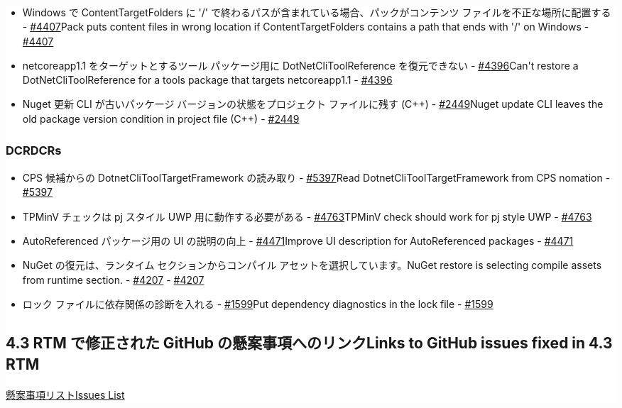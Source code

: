 - <span data-ttu-id="5492e-163">Windows で ContentTargetFolders に '/' で終わるパスが含まれている場合、パックがコンテンツ ファイルを不正な場所に配置する - [#4407](https://github.com/NuGet/Home/issues/4407)</span><span class="sxs-lookup"><span data-stu-id="5492e-163">Pack puts content files in wrong location if ContentTargetFolders contains a path that ends with '/' on Windows - [#4407](https://github.com/NuGet/Home/issues/4407)</span></span>

- <span data-ttu-id="5492e-164">netcoreapp1.1 をターゲットとするツール パッケージ用に DotNetCliToolReference を復元できない - [#4396](https://github.com/NuGet/Home/issues/4396)</span><span class="sxs-lookup"><span data-stu-id="5492e-164">Can't restore a DotNetCliToolReference for a tools package that targets netcoreapp1.1 - [#4396](https://github.com/NuGet/Home/issues/4396)</span></span>

- <span data-ttu-id="5492e-165">Nuget 更新 CLI が古いパッケージ バージョンの状態をプロジェクト ファイルに残す (C++) - [#2449](https://github.com/NuGet/Home/issues/2449)</span><span class="sxs-lookup"><span data-stu-id="5492e-165">Nuget update CLI leaves the old package version condition in project file (C++) - [#2449](https://github.com/NuGet/Home/issues/2449)</span></span>

### <a name="dcrs"></a><span data-ttu-id="5492e-166">DCR</span><span class="sxs-lookup"><span data-stu-id="5492e-166">DCRs</span></span>

- <span data-ttu-id="5492e-167">CPS 候補からの DotnetCliToolTargetFramework の読み取り - [#5397](https://github.com/NuGet/Home/issues/5397)</span><span class="sxs-lookup"><span data-stu-id="5492e-167">Read DotnetCliToolTargetFramework from CPS nomation - [#5397](https://github.com/NuGet/Home/issues/5397)</span></span>

- <span data-ttu-id="5492e-168">TPMinV チェックは pj スタイル UWP 用に動作する必要がある - [#4763](https://github.com/NuGet/Home/issues/4763)</span><span class="sxs-lookup"><span data-stu-id="5492e-168">TPMinV check should work for pj style UWP - [#4763](https://github.com/NuGet/Home/issues/4763)</span></span>

- <span data-ttu-id="5492e-169">AutoReferenced パッケージ用の UI の説明の向上 - [#4471](https://github.com/NuGet/Home/issues/4471)</span><span class="sxs-lookup"><span data-stu-id="5492e-169">Improve UI description for AutoReferenced packages - [#4471](https://github.com/NuGet/Home/issues/4471)</span></span>

- <span data-ttu-id="5492e-170">NuGet の復元は、ランタイム セクションからコンパイル アセットを選択しています。</span><span class="sxs-lookup"><span data-stu-id="5492e-170">NuGet restore is selecting compile assets from runtime section.</span></span><span data-ttu-id="5492e-171"> - [#4207](https://github.com/NuGet/Home/issues/4207)</span><span class="sxs-lookup"><span data-stu-id="5492e-171"> - [#4207](https://github.com/NuGet/Home/issues/4207)</span></span>

- <span data-ttu-id="5492e-172">ロック ファイルに依存関係の診断を入れる - [#1599](https://github.com/NuGet/Home/issues/1599)</span><span class="sxs-lookup"><span data-stu-id="5492e-172">Put dependency diagnostics in the lock file - [#1599](https://github.com/NuGet/Home/issues/1599)</span></span>

## <a name="links-to-github-issues-fixed-in-43-rtm"></a><span data-ttu-id="5492e-173">4\.3 RTM で修正された GitHub の懸案事項へのリンク</span><span class="sxs-lookup"><span data-stu-id="5492e-173">Links to GitHub issues fixed in 4.3 RTM</span></span>

[<span data-ttu-id="5492e-174">懸案事項リスト</span><span class="sxs-lookup"><span data-stu-id="5492e-174">Issues List</span></span>](https://github.com/NuGet/Home/issues?q=is%3Aissue+is%3Aclosed+milestone%3A%224.3")
